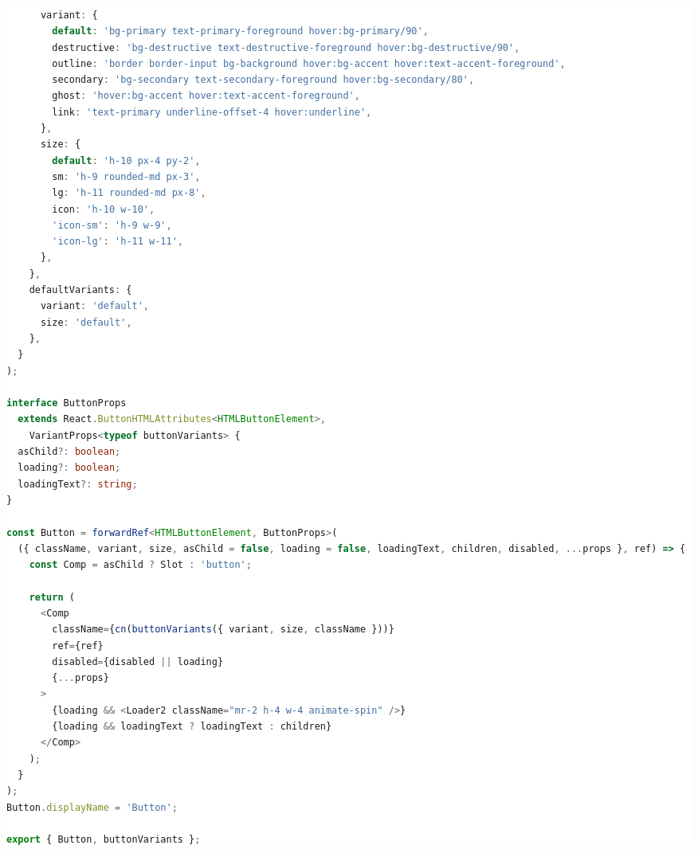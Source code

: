 ```typescript
      variant: {
        default: 'bg-primary text-primary-foreground hover:bg-primary/90',
        destructive: 'bg-destructive text-destructive-foreground hover:bg-destructive/90',
        outline: 'border border-input bg-background hover:bg-accent hover:text-accent-foreground',
        secondary: 'bg-secondary text-secondary-foreground hover:bg-secondary/80',
        ghost: 'hover:bg-accent hover:text-accent-foreground',
        link: 'text-primary underline-offset-4 hover:underline',
      },
      size: {
        default: 'h-10 px-4 py-2',
        sm: 'h-9 rounded-md px-3',
        lg: 'h-11 rounded-md px-8',
        icon: 'h-10 w-10',
        'icon-sm': 'h-9 w-9',
        'icon-lg': 'h-11 w-11',
      },
    },
    defaultVariants: {
      variant: 'default',
      size: 'default',
    },
  }
);

interface ButtonProps
  extends React.ButtonHTMLAttributes<HTMLButtonElement>,
    VariantProps<typeof buttonVariants> {
  asChild?: boolean;
  loading?: boolean;
  loadingText?: string;
}

const Button = forwardRef<HTMLButtonElement, ButtonProps>(
  ({ className, variant, size, asChild = false, loading = false, loadingText, children, disabled, ...props }, ref) => {
    const Comp = asChild ? Slot : 'button';
    
    return (
      <Comp
        className={cn(buttonVariants({ variant, size, className }))}
        ref={ref}
        disabled={disabled || loading}
        {...props}
      >
        {loading && <Loader2 className="mr-2 h-4 w-4 animate-spin" />}
        {loading && loadingText ? loadingText : children}
      </Comp>
    );
  }
);
Button.displayName = 'Button';

export { Button, buttonVariants };
```
